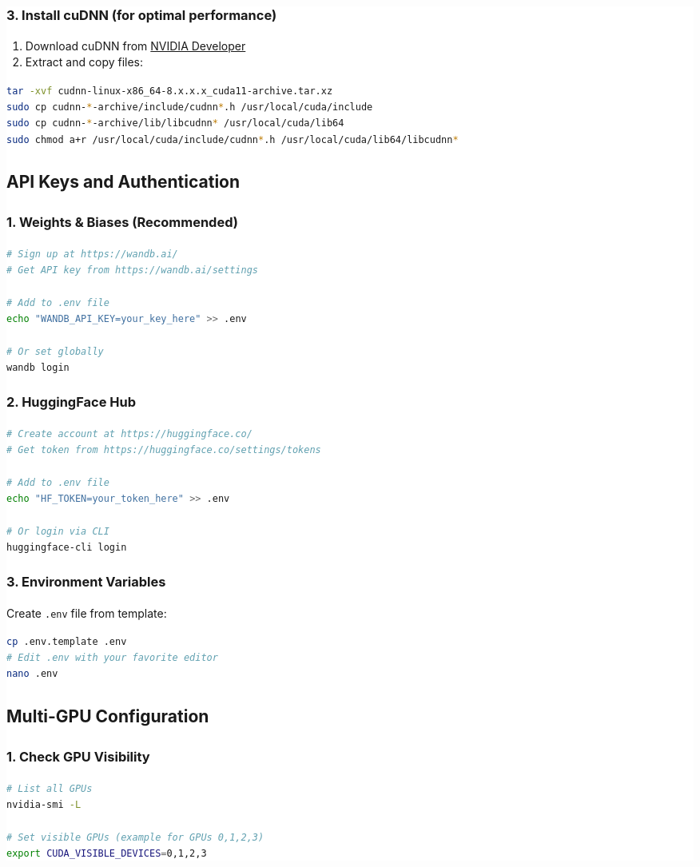 ```bash
```

### 3. Install cuDNN (for optimal performance)
1. Download cuDNN from [NVIDIA Developer](https://developer.nvidia.com/cudnn)
2. Extract and copy files:
```bash
tar -xvf cudnn-linux-x86_64-8.x.x.x_cuda11-archive.tar.xz
sudo cp cudnn-*-archive/include/cudnn*.h /usr/local/cuda/include
sudo cp cudnn-*-archive/lib/libcudnn* /usr/local/cuda/lib64
sudo chmod a+r /usr/local/cuda/include/cudnn*.h /usr/local/cuda/lib64/libcudnn*
```

## API Keys and Authentication

### 1. Weights & Biases (Recommended)
```bash
# Sign up at https://wandb.ai/
# Get API key from https://wandb.ai/settings

# Add to .env file
echo "WANDB_API_KEY=your_key_here" >> .env

# Or set globally
wandb login
```

### 2. HuggingFace Hub
```bash
# Create account at https://huggingface.co/
# Get token from https://huggingface.co/settings/tokens

# Add to .env file
echo "HF_TOKEN=your_token_here" >> .env

# Or login via CLI
huggingface-cli login
```

### 3. Environment Variables
Create `.env` file from template:
```bash
cp .env.template .env
# Edit .env with your favorite editor
nano .env
```

## Multi-GPU Configuration

### 1. Check GPU Visibility
```bash
# List all GPUs
nvidia-smi -L

# Set visible GPUs (example for GPUs 0,1,2,3)
export CUDA_VISIBLE_DEVICES=0,1,2,3
```
